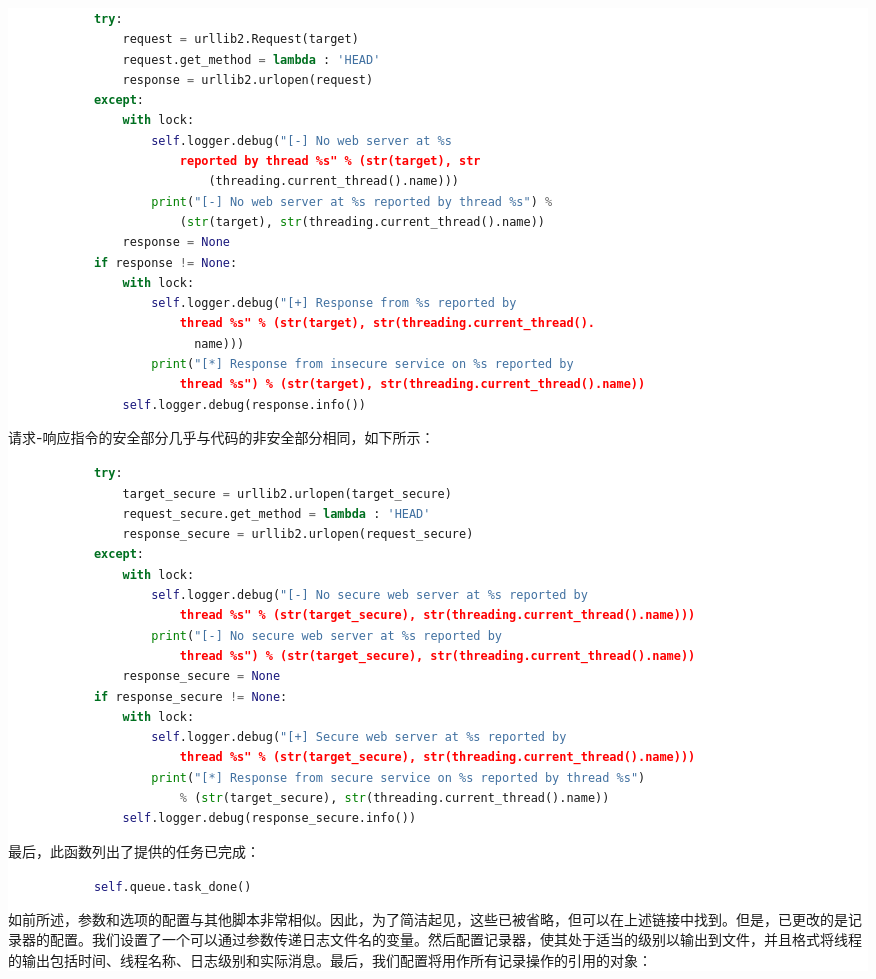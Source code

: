 ```py
            try:
                request = urllib2.Request(target)
                request.get_method = lambda : 'HEAD'
                response = urllib2.urlopen(request)
            except:
                with lock:
                    self.logger.debug("[-] No web server at %s 
                        reported by thread %s" % (str(target), str
                            (threading.current_thread().name)))
                    print("[-] No web server at %s reported by thread %s") % 
                        (str(target), str(threading.current_thread().name))
                response = None
            if response != None:
                with lock:
                    self.logger.debug("[+] Response from %s reported by 
                        thread %s" % (str(target), str(threading.current_thread().
                          name)))
                    print("[*] Response from insecure service on %s reported by 
                        thread %s") % (str(target), str(threading.current_thread().name))
                self.logger.debug(response.info())
```

请求-响应指令的安全部分几乎与代码的非安全部分相同，如下所示：

```py
            try:
                target_secure = urllib2.urlopen(target_secure)
                request_secure.get_method = lambda : 'HEAD'
                response_secure = urllib2.urlopen(request_secure)
            except:
                with lock:
                    self.logger.debug("[-] No secure web server at %s reported by 
                        thread %s" % (str(target_secure), str(threading.current_thread().name)))
                    print("[-] No secure web server at %s reported by 
                        thread %s") % (str(target_secure), str(threading.current_thread().name))
                response_secure = None
            if response_secure != None:
                with lock:
                    self.logger.debug("[+] Secure web server at %s reported by 
                        thread %s" % (str(target_secure), str(threading.current_thread().name)))
                    print("[*] Response from secure service on %s reported by thread %s") 
                        % (str(target_secure), str(threading.current_thread().name))
                self.logger.debug(response_secure.info())
```

最后，此函数列出了提供的任务已完成：

```py
            self.queue.task_done()
```

如前所述，参数和选项的配置与其他脚本非常相似。因此，为了简洁起见，这些已被省略，但可以在上述链接中找到。但是，已更改的是记录器的配置。我们设置了一个可以通过参数传递日志文件名的变量。然后配置记录器，使其处于适当的级别以输出到文件，并且格式将线程的输出包括时间、线程名称、日志级别和实际消息。最后，我们配置将用作所有记录操作的引用的对象：

